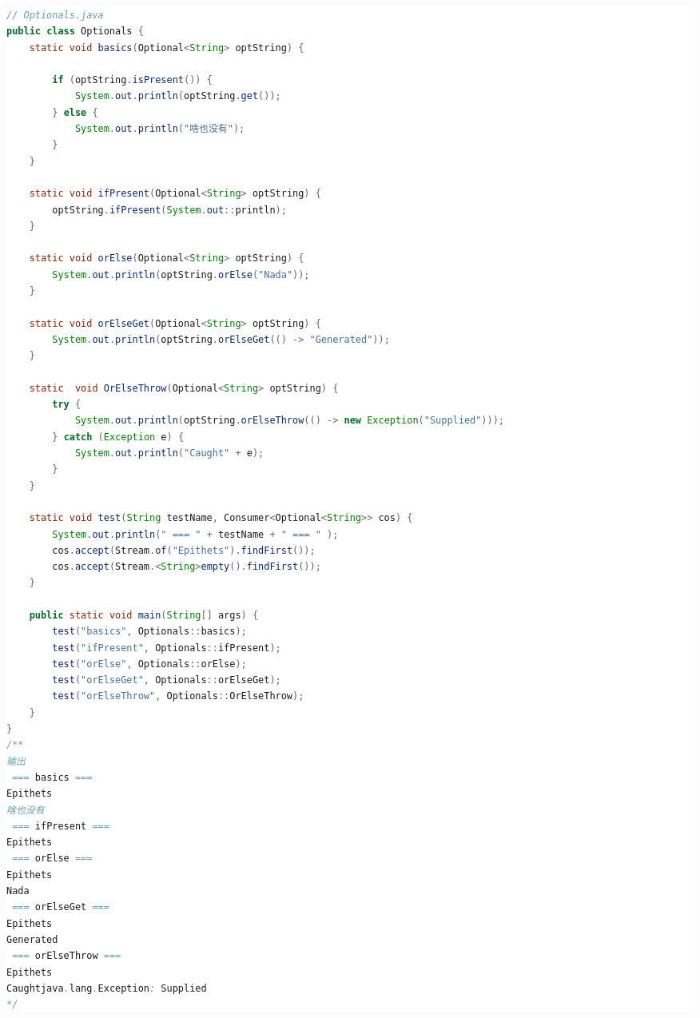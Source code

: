 ```java
// Optionals.java
public class Optionals {
    static void basics(Optional<String> optString) {

        if (optString.isPresent()) {
            System.out.println(optString.get());
        } else {
            System.out.println("啥也没有");
        }
    }

    static void ifPresent(Optional<String> optString) {
        optString.ifPresent(System.out::println);
    }

    static void orElse(Optional<String> optString) {
        System.out.println(optString.orElse("Nada"));
    }

    static void orElseGet(Optional<String> optString) {
        System.out.println(optString.orElseGet(() -> "Generated"));
    }

    static  void OrElseThrow(Optional<String> optString) {
        try {
            System.out.println(optString.orElseThrow(() -> new Exception("Supplied")));
        } catch (Exception e) {
            System.out.println("Caught" + e);
        }
    }

    static void test(String testName, Consumer<Optional<String>> cos) {
        System.out.println(" === " + testName + " === " );
        cos.accept(Stream.of("Epithets").findFirst());
        cos.accept(Stream.<String>empty().findFirst());
    }

    public static void main(String[] args) {
        test("basics", Optionals::basics);
        test("ifPresent", Optionals::ifPresent);
        test("orElse", Optionals::orElse);
        test("orElseGet", Optionals::orElseGet);
        test("orElseThrow", Optionals::OrElseThrow);
    }
}
/**
输出
 === basics === 
Epithets
啥也没有
 === ifPresent === 
Epithets
 === orElse === 
Epithets
Nada
 === orElseGet === 
Epithets
Generated
 === orElseThrow === 
Epithets
Caughtjava.lang.Exception: Supplied
*/

```